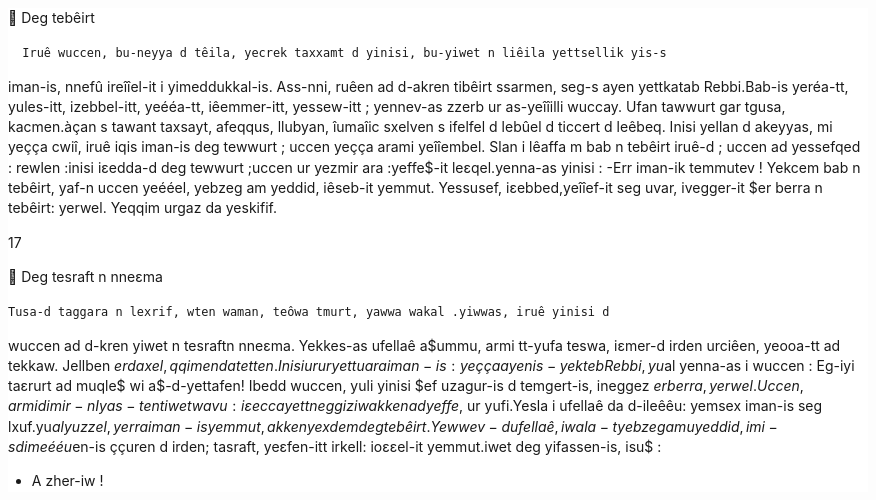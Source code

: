  
Deg tebêirt 
 

      Iruê wuccen, bu-neyya d têila, yecrek taxxamt d yinisi, bu-yiwet n liêila yettsellik yis-s 
iman-is, nnefû ireîîel-it i yimeddukkal-is. 
     Ass-nni, ruêen ad d-akren tibêirt ssarmen, seg-s ayen yettkatab Rebbi.Bab-is yeréa-tt, 
yules-itt,  izebbel-itt,  yeééa-tt,  iêemmer-itt,  yessew-itt ;  yennev-as  zzerb  ur  as-yeîîilli 
wuccay. Ufan tawwurt gar tgusa, kacmen.àçan s tawant taxsayt, afeqqus, llubyan, îumaîic 
sxelven s ifelfel d lebûel d ticcert d leêbeq. 
     Inisi yellan d akeyyas, mi yeçça cwiî, iruê iqis iman-is deg tewwurt ; uccen yeçça arami 
yeîîembel. Slan i lêaffa m bab n tebêirt iruê-d ; uccen ad yessefqed : rewlen :inisi iεedda-d 
deg tewwurt ;uccen ur yezmir ara :yeffe$-it leεqel.yenna-as yinisi : 
    -Err iman-ik temmutev ! 
    Yekcem bab n tebêirt, yaf-n uccen yeééel, yebzeg am yeddid, iêseb-it yemmut. Yessusef, 
iεebbed,yeîîef-it seg uvar, ivegger-it $er berra n tebêirt: yerwel. 
     Yeqqim urgaz da yeskifif. 
 
 
 
 
 
 
 
 
 
 
 
 
 
 
 
 
 
 
 
 
 
 
 
 
 
 
 
 
 
 

 

17 

 Deg tesraft n nneεma 
 
    Tusa-d taggara n lexrif, wten waman, teôwa tmurt, yawwa wakal .yiwwas, iruê yinisi d 
wuccen ad d-kren yiwet n tesraftn nneεma. 
   Yekkes-as  ufellaê  a$ummu,  armi  tt-yufa  teswa,  iεmer-d  irden  urciêen,  yeooa-tt  ad 
tekkaw. Jellben $er daxel, qqimen da tetten. 
    Inisi ur ur yettu ara iman-is : yeçça ayen i s-yekteb Rebbi, yu$al yenna-as i wuccen : 
     Eg-iyi taεrurt ad muqle$ wi a$-d-yettafen! 
Ibedd wuccen, yuli yinisi $ef uzagur-is d temgert-is, ineggez $er berra, yerwel. 
     Uccen,  armi  d  imir-n  I  yas-tent  iwet  wavu:  iεecca  yettneggiz  i  wakken  ad  yeffe$,  ur 
yufi.Yesla  i  ufellaê  da  d-ileêêu:  yemsex  iman-is  seg  lxuf.yu$al  yuzzel,  yerra  iman-is 
yemmut, akken yexdem deg tebêirt. 
    Yewwev-d  ufellaê,  iwala-t  yebzeg  am  uyeddid,  imi-s  d  imeééu$en-is  ççuren  d  irden; 
tasraft, yeεfen-itt irkell: ioεεel-it yemmut.iwet deg yifassen-is, isu$ : 

-  A zher-iw ! 

